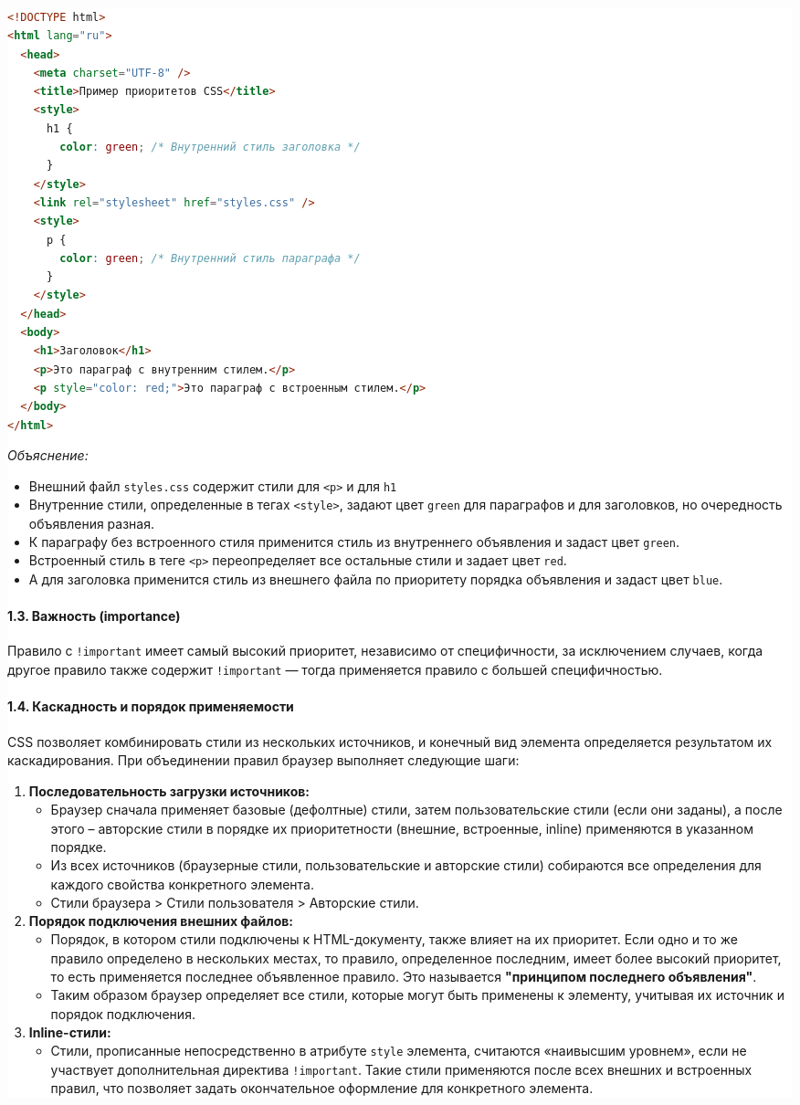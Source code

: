 ```html
<!DOCTYPE html>
<html lang="ru">
  <head>
    <meta charset="UTF-8" />
    <title>Пример приоритетов CSS</title>
    <style>
      h1 {
        color: green; /* Внутренний стиль заголовка */
      }
    </style>
    <link rel="stylesheet" href="styles.css" />
    <style>
      p {
        color: green; /* Внутренний стиль параграфа */
      }
    </style>
  </head>
  <body>
    <h1>Заголовок</h1>
    <p>Это параграф с внутренним стилем.</p>
    <p style="color: red;">Это параграф с встроенным стилем.</p>
  </body>
</html>
```

_Объяснение:_

- Внешний файл `styles.css` содержит стили для `<p>` и для `h1`
- Внутренние стили, определенные в тегах `<style>`, задают цвет `green` для параграфов и для заголовков, но очередность объявления разная.
- К параграфу без встроенного стиля применится стиль из внутреннего объявления и задаст цвет `green`.
- Встроенный стиль в теге `<p>` переопределяет все остальные стили и задает цвет `red`.
- А для заголовка применится стиль из внешнего файла по приоритету порядка объявления и задаст цвет `blue`.

#### **1.3. Важность (importance)**

Правило с `!important` имеет самый высокий приоритет, независимо от специфичности, за исключением случаев, когда другое правило также содержит `!important` — тогда применяется правило с большей специфичностью.

#### **1.4. Каскадность и порядок применяемости**

CSS позволяет комбинировать стили из нескольких источников, и конечный вид элемента определяется результатом их каскадирования. При объединении правил браузер выполняет следующие шаги:

1. **Последовательность загрузки источников:**
   - Браузер сначала применяет базовые (дефолтные) стили, затем пользовательские стили (если они заданы), а после этого – авторские стили в порядке их приоритетности (внешние, встроенные, inline) применяются в указанном порядке.
   - Из всех источников (браузерные стили, пользовательские и авторские стили) собираются все определения для каждого свойства конкретного элемента.
   - Стили браузера > Стили пользователя > Авторские стили.
2. **Порядок подключения внешних файлов:**
   - Порядок, в котором стили подключены к HTML-документу, также влияет на их приоритет. Если одно и то же правило определено в нескольких местах, то правило, определенное последним, имеет более высокий приоритет, то есть применяется последнее объявленное правило. Это называется **"принципом последнего объявления"**.
   - Таким образом браузер определяет все стили, которые могут быть применены к элементу, учитывая их источник и порядок подключения.
3. **Inline-стили:**
   - Стили, прописанные непосредственно в атрибуте `style` элемента, считаются «наивысшим уровнем», если не участвует дополнительная директива `!important`. Такие стили применяются после всех внешних и встроенных правил, что позволяет задать окончательное оформление для конкретного элемента.
